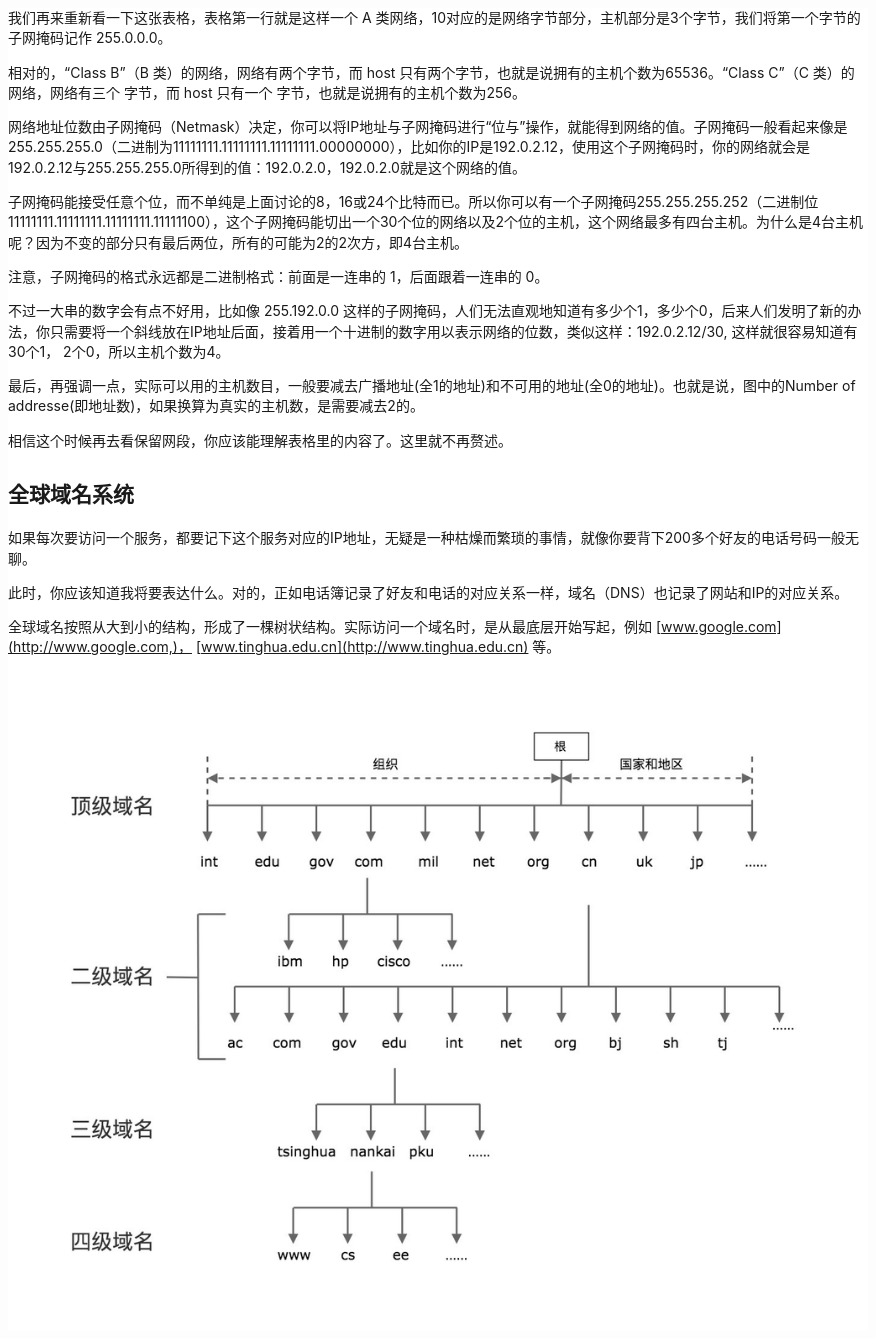 我们再来重新看⼀下这张表格，表格第⼀⾏就是这样⼀个 A 类⽹络，10对应的是⽹络字节部分，主机部分是3个字节，我们将第⼀个字节的⼦⽹掩码记作 255.0.0.0。

相对的，“Class B”（B 类）的网络，网络有两个字节，而 host 只有两个字节，也就是说拥有的主机个数为65536。“Class C”（C 类）的网络，网络有三个 字节，而 host 只有一个 字节，也就是说拥有的主机个数为256。

网络地址位数由子网掩码（Netmask）决定，你可以将IP地址与子网掩码进行“位与”操作，就能得到网络的值。子网掩码一般看起来像是 255.255.255.0（二进制为11111111.11111111.11111111.00000000），比如你的IP是192.0.2.12，使用这个子网掩码时，你的网络就会是192.0.2.12与255.255.255.0所得到的值：192.0.2.0，192.0.2.0就是这个网络的值。

子网掩码能接受任意个位，而不单纯是上面讨论的8，16或24个比特而已。所以你可以有一个子网掩码255.255.255.252（二进制位11111111.11111111.11111111.11111100），这个子网掩码能切出一个30个位的网络以及2个位的主机，这个网络最多有四台主机。为什么是4台主机呢？因为不变的部分只有最后两位，所有的可能为2的2次方，即4台主机。

注意，子网掩码的格式永远都是二进制格式：前面是一连串的 1，后面跟着一连串的 0。

不过一大串的数字会有点不好用，比如像 255.192.0.0 这样的子网掩码，人们无法直观地知道有多少个1，多少个0，后来人们发明了新的办法，你只需要将一个斜线放在IP地址后面，接着用一个十进制的数字用以表示网络的位数，类似这样：192.0.2.12/30, 这样就很容易知道有30个1， 2个0，所以主机个数为4。

最后，再强调一点，实际可以用的主机数目，一般要减去⼴播地址(全1的地址)和不可用的地址(全0的地址)。也就是说，图中的Number of addresse(即地址数)，如果换算为真实的主机数，是需要减去2的。

相信这个时候再去看保留网段，你应该能理解表格里的内容了。这里就不再赘述。

## 全球域名系统

如果每次要访问一个服务，都要记下这个服务对应的IP地址，无疑是一种枯燥而繁琐的事情，就像你要背下200多个好友的电话号码一般无聊。

此时，你应该知道我将要表达什么。对的，正如电话簿记录了好友和电话的对应关系一样，域名（DNS）也记录了网站和IP的对应关系。

全球域名按照从大到小的结构，形成了一棵树状结构。实际访问一个域名时，是从最底层开始写起，例如 [www.google.com](http://www.google.com,)， [www.tinghua.edu.cn](http://www.tinghua.edu.cn) 等。

![](images/112307/23dc0a68d6016b71365e62879a3a6cbe.jpg)
